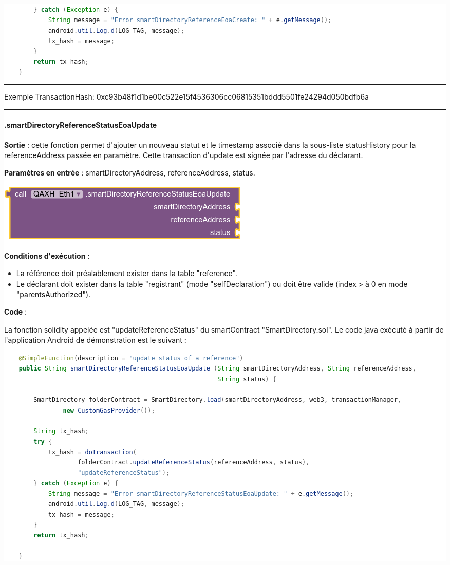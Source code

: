 ```Java
        } catch (Exception e) {
            String message = "Error smartDirectoryReferenceEoaCreate: " + e.getMessage();
            android.util.Log.d(LOG_TAG, message);
            tx_hash = message;
        }
        return tx_hash;
    }
```
--------- -------------------------------------------------------------------------------------
Exemple    TransactionHash: 0xc93b48f1d1be00c522e15f4536306cc06815351bddd5501fe24294d050bdfb6a
--------- -------------------------------------------------------------------------------------


#### .smartDirectoryReferenceStatusEoaUpdate

**Sortie** : cette fonction permet d'ajouter un nouveau statut et le timestamp associé dans la sous-liste statusHistory 
pour la referenceAddress passée en paramètre. Cette transaction d'update est signée par l'adresse du déclarant.

**Paramètres en entrée** : smartDirectoryAddress, referenceAddress, status.

![](Specifications/images-md/387a3bcff49ab7eb8fbb3c885b96c6b2b0d7876d.png)

**Conditions d'exécution** :

* La référence doit préalablement exister dans la table "reference".
* Le déclarant doit exister dans la table "registrant" (mode "selfDeclaration") ou doit être valide (index \> à 0 en 
mode "parentsAuthorized").

**Code** :

La fonction solidity appelée est "updateReferenceStatus" du smartContract "SmartDirectory.sol". Le code java exécuté à 
partir de l'application Android de démonstration est le suivant :

```Java
    @SimpleFunction(description = "update status of a reference")
    public String smartDirectoryReferenceStatusEoaUpdate (String smartDirectoryAddress, String referenceAddress,
                                                          String status) {

        SmartDirectory folderContract = SmartDirectory.load(smartDirectoryAddress, web3, transactionManager,
                new CustomGasProvider());

        String tx_hash;
        try {
            tx_hash = doTransaction(
                    folderContract.updateReferenceStatus(referenceAddress, status),
                    "updateReferenceStatus");
        } catch (Exception e) {
            String message = "Error smartDirectoryReferenceStatusEoaUpdate: " + e.getMessage();
            android.util.Log.d(LOG_TAG, message);
            tx_hash = message;
        }
        return tx_hash;

    }
```
